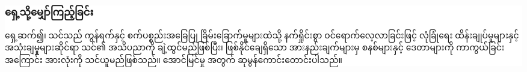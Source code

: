 ### ရှေ့သို့မျှော်ကြည့်ခြင်း

ရှေ့ဆက်၍၊ သင်သည် ကွန်ရက်နှင့် စက်ပစ္စည်းအခြေပြု ခြိမ်းခြောက်မှုများထဲသို့ နက်ရှိုင်းစွာ ဝင်ရောက်လေ့လာခြင်းဖြင့် လုံခြုံရေး ထိန်းချုပ်မှုများနှင့် အသုံးချမှုများဆိုင်ရာ သင်၏ အသိပညာကို ချဲ့ထွင်မည်ဖြစ်ပြီး၊ ဖြစ်နိုင်ချေရှိသော အားနည်းချက်များမှ စနစ်များနှင့် ဒေတာများကို ကာကွယ်ခြင်းအကြောင်း အားလုံးကို သင်ယူမည်ဖြစ်သည်။ အောင်မြင်မှု အတွက် ဆုမွန်ကောင်းတောင်းပါသည်။
